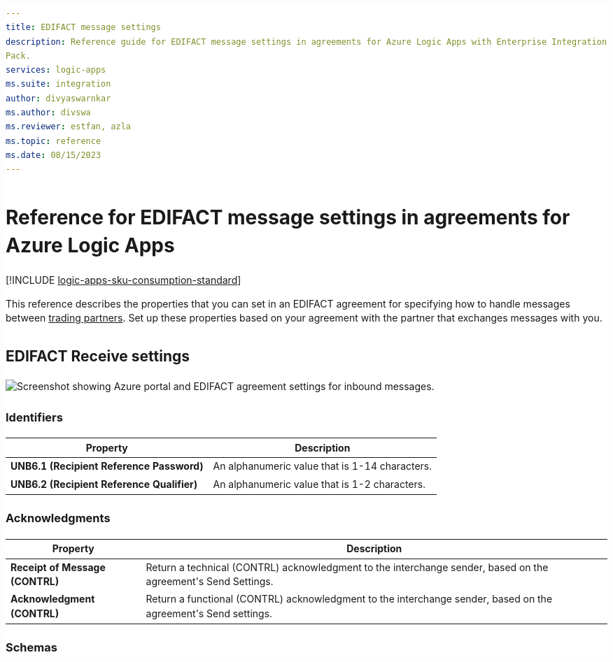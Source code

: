 ```yaml
---
title: EDIFACT message settings
description: Reference guide for EDIFACT message settings in agreements for Azure Logic Apps with Enterprise Integration Pack.
services: logic-apps
ms.suite: integration
author: divyaswarnkar
ms.author: divswa
ms.reviewer: estfan, azla
ms.topic: reference
ms.date: 08/15/2023
---
```


# Reference for EDIFACT message settings in agreements for Azure Logic Apps

[!INCLUDE [logic-apps-sku-consumption-standard](../../includes/logic-apps-sku-consumption-standard.md)]

This reference describes the properties that you can set in an EDIFACT agreement for specifying how to handle messages between [trading partners](logic-apps-enterprise-integration-partners.md). Set up these properties based on your agreement with the partner that exchanges messages with you.

<a name="edifact-inbound-messages"></a>

## EDIFACT Receive settings

![Screenshot showing Azure portal and EDIFACT agreement settings for inbound messages.](./media/logic-apps-enterprise-integration-edifact-message-settings/edifact-receive-settings.png)

### Identifiers

| Property | Description |
|----------|-------------|
| **UNB6.1 (Recipient Reference Password)** | An alphanumeric value that is 1-14 characters. |
| **UNB6.2 (Recipient Reference Qualifier)** | An alphanumeric value that is 1-2 characters. |

### Acknowledgments

| Property | Description |
|----------|-------------|
| **Receipt of Message (CONTRL)** | Return a technical (CONTRL) acknowledgment to the interchange sender, based on the agreement's Send Settings. |
| **Acknowledgment (CONTRL)** | Return a functional (CONTRL) acknowledgment to the interchange sender, based on the agreement's Send settings. |

<a name="receive-settings-schemas"></a>

### Schemas
